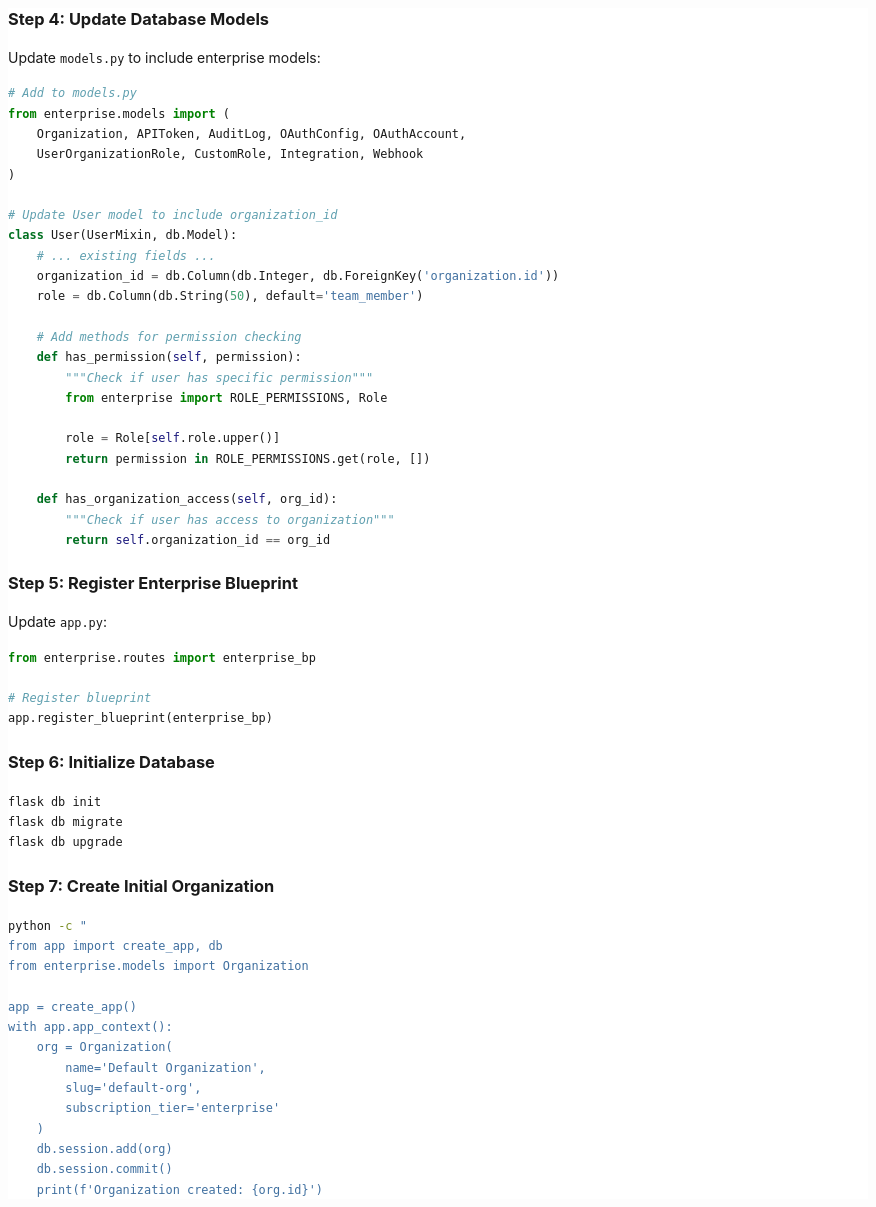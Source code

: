 ### Step 4: Update Database Models

Update `models.py` to include enterprise models:

```python
# Add to models.py
from enterprise.models import (
    Organization, APIToken, AuditLog, OAuthConfig, OAuthAccount,
    UserOrganizationRole, CustomRole, Integration, Webhook
)

# Update User model to include organization_id
class User(UserMixin, db.Model):
    # ... existing fields ...
    organization_id = db.Column(db.Integer, db.ForeignKey('organization.id'))
    role = db.Column(db.String(50), default='team_member')
    
    # Add methods for permission checking
    def has_permission(self, permission):
        """Check if user has specific permission"""
        from enterprise import ROLE_PERMISSIONS, Role
        
        role = Role[self.role.upper()]
        return permission in ROLE_PERMISSIONS.get(role, [])
    
    def has_organization_access(self, org_id):
        """Check if user has access to organization"""
        return self.organization_id == org_id
```

### Step 5: Register Enterprise Blueprint

Update `app.py`:

```python
from enterprise.routes import enterprise_bp

# Register blueprint
app.register_blueprint(enterprise_bp)
```

### Step 6: Initialize Database

```bash
flask db init
flask db migrate
flask db upgrade
```

### Step 7: Create Initial Organization

```bash
python -c "
from app import create_app, db
from enterprise.models import Organization

app = create_app()
with app.app_context():
    org = Organization(
        name='Default Organization',
        slug='default-org',
        subscription_tier='enterprise'
    )
    db.session.add(org)
    db.session.commit()
    print(f'Organization created: {org.id}')
```